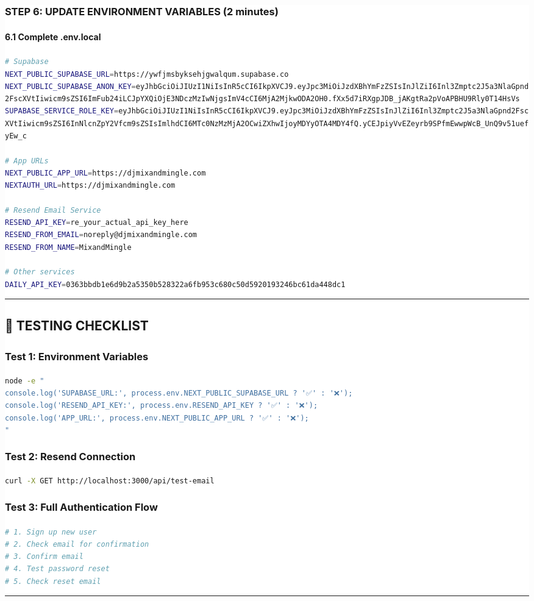 ### STEP 6: UPDATE ENVIRONMENT VARIABLES (2 minutes)

#### 6.1 Complete .env.local

```bash
# Supabase
NEXT_PUBLIC_SUPABASE_URL=https://ywfjmsbyksehjgwalqum.supabase.co
NEXT_PUBLIC_SUPABASE_ANON_KEY=eyJhbGciOiJIUzI1NiIsInR5cCI6IkpXVCJ9.eyJpc3MiOiJzdXBhYmFzZSIsInJlZiI6Inl3Zmptc2J5a3NlaGpnd2FscXVtIiwicm9sZSI6ImFub24iLCJpYXQiOjE3NDczMzIwNjgsImV4cCI6MjA2MjkwODA2OH0.fXx5d7iRXgpJDB_jAKgtRa2pVoAPBHU9Rly0T14HsVs
SUPABASE_SERVICE_ROLE_KEY=eyJhbGciOiJIUzI1NiIsInR5cCI6IkpXVCJ9.eyJpc3MiOiJzdXBhYmFzZSIsInJlZiI6Inl3Zmptc2J5a3NlaGpnd2FscXVtIiwicm9sZSI6InNlcnZpY2Vfcm9sZSIsImlhdCI6MTc0NzMzMjA2OCwiZXhwIjoyMDYyOTA4MDY4fQ.yCEJpiyVvEZeyrb9SPfmEwwpWcB_UnQ9v51uefyEw_c

# App URLs
NEXT_PUBLIC_APP_URL=https://djmixandmingle.com
NEXTAUTH_URL=https://djmixandmingle.com

# Resend Email Service
RESEND_API_KEY=re_your_actual_api_key_here
RESEND_FROM_EMAIL=noreply@djmixandmingle.com
RESEND_FROM_NAME=MixandMingle

# Other services
DAILY_API_KEY=0363bbdb1e6d9b2a5350b528322a6fb953c680c50d5920193246bc61da448dc1
```

---

## 🧪 TESTING CHECKLIST

### Test 1: Environment Variables

```bash
node -e "
console.log('SUPABASE_URL:', process.env.NEXT_PUBLIC_SUPABASE_URL ? '✅' : '❌');
console.log('RESEND_API_KEY:', process.env.RESEND_API_KEY ? '✅' : '❌');
console.log('APP_URL:', process.env.NEXT_PUBLIC_APP_URL ? '✅' : '❌');
"
```

### Test 2: Resend Connection

```bash
curl -X GET http://localhost:3000/api/test-email
```

### Test 3: Full Authentication Flow

```bash
# 1. Sign up new user
# 2. Check email for confirmation
# 3. Confirm email
# 4. Test password reset
# 5. Check reset email
```

---